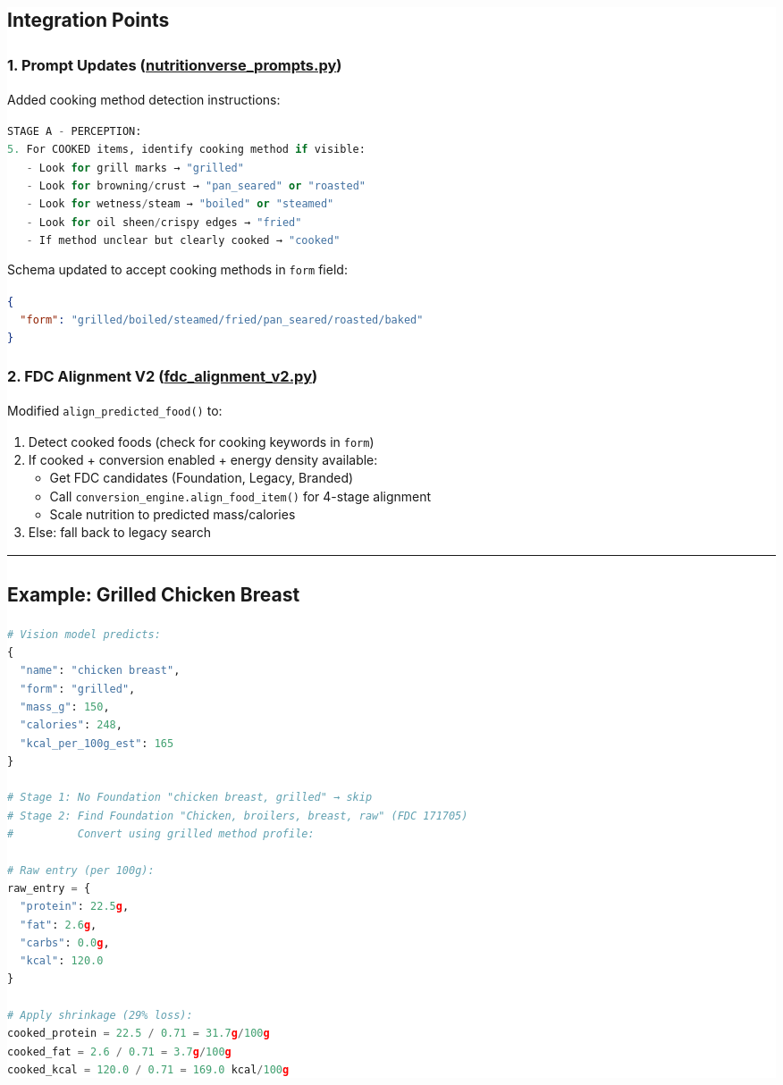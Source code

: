 
## Integration Points

### 1. Prompt Updates ([nutritionverse_prompts.py](src/core/nutritionverse_prompts.py))

Added cooking method detection instructions:
```python
STAGE A - PERCEPTION:
5. For COOKED items, identify cooking method if visible:
   - Look for grill marks → "grilled"
   - Look for browning/crust → "pan_seared" or "roasted"
   - Look for wetness/steam → "boiled" or "steamed"
   - Look for oil sheen/crispy edges → "fried"
   - If method unclear but clearly cooked → "cooked"
```

Schema updated to accept cooking methods in `form` field:
```json
{
  "form": "grilled/boiled/steamed/fried/pan_seared/roasted/baked"
}
```

### 2. FDC Alignment V2 ([fdc_alignment_v2.py](src/adapters/fdc_alignment_v2.py))

Modified `align_predicted_food()` to:
1. Detect cooked foods (check for cooking keywords in `form`)
2. If cooked + conversion enabled + energy density available:
   - Get FDC candidates (Foundation, Legacy, Branded)
   - Call `conversion_engine.align_food_item()` for 4-stage alignment
   - Scale nutrition to predicted mass/calories
3. Else: fall back to legacy search

---

## Example: Grilled Chicken Breast

```python
# Vision model predicts:
{
  "name": "chicken breast",
  "form": "grilled",
  "mass_g": 150,
  "calories": 248,
  "kcal_per_100g_est": 165
}

# Stage 1: No Foundation "chicken breast, grilled" → skip
# Stage 2: Find Foundation "Chicken, broilers, breast, raw" (FDC 171705)
#          Convert using grilled method profile:

# Raw entry (per 100g):
raw_entry = {
  "protein": 22.5g,
  "fat": 2.6g,
  "carbs": 0.0g,
  "kcal": 120.0
}

# Apply shrinkage (29% loss):
cooked_protein = 22.5 / 0.71 = 31.7g/100g
cooked_fat = 2.6 / 0.71 = 3.7g/100g
cooked_kcal = 120.0 / 0.71 = 169.0 kcal/100g
```